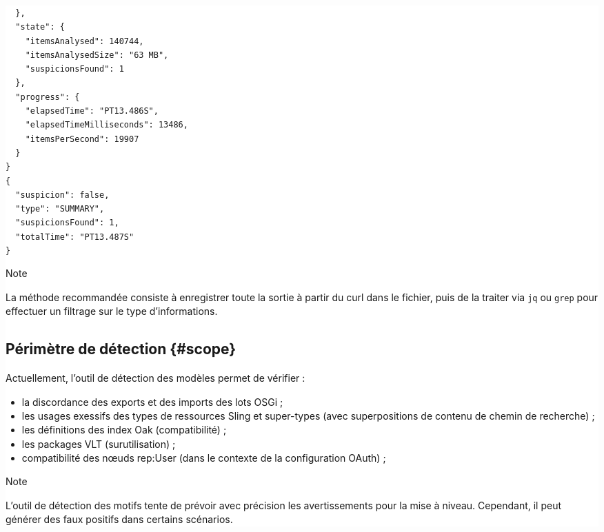 ```
  },
  "state": {
    "itemsAnalysed": 140744,
    "itemsAnalysedSize": "63 MB",
    "suspicionsFound": 1
  },
  "progress": {
    "elapsedTime": "PT13.486S",
    "elapsedTimeMilliseconds": 13486,
    "itemsPerSecond": 19907
  }
}
{
  "suspicion": false,
  "type": "SUMMARY",
  "suspicionsFound": 1,
  "totalTime": "PT13.487S"
}
```

>[!NOTE]
>
>La méthode recommandée consiste à enregistrer toute la sortie à partir du curl dans le fichier, puis de la traiter via `jq` ou `grep` pour effectuer un filtrage sur le type d’informations.

## Périmètre de détection {#scope}

Actuellement, l’outil de détection des modèles permet de vérifier :

* la discordance des exports et des imports des lots OSGi ;
* les usages exessifs des types de ressources Sling et super-types (avec superpositions de contenu de chemin de recherche) ;
* les définitions des index Oak (compatibilité) ;
* les packages VLT (surutilisation) ;
* compatibilité des nœuds rep:User (dans le contexte de la configuration OAuth) ;

>[!NOTE]
>
>L’outil de détection des motifs tente de prévoir avec précision les avertissements pour la mise à niveau. Cependant, il peut générer des faux positifs dans certains scénarios.
